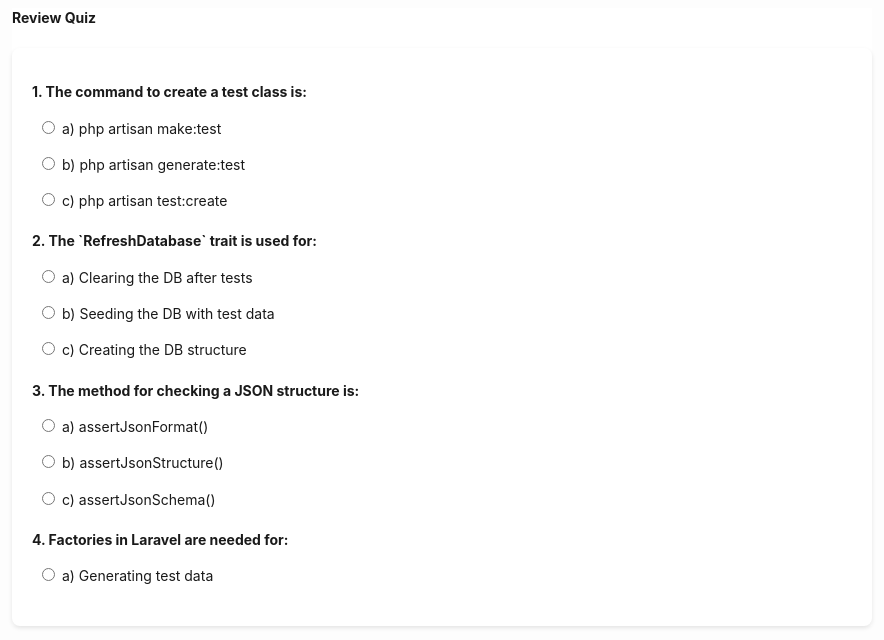 
#### **Review Quiz**

<style>
    #quiz-container {
        border-radius: 8px;
        padding: 20px;
        margin-top: 20px;
        box-shadow: 0 2px 4px rgba(0,0,0,0.1);
    }
    .question {
        margin-bottom: 15px;
    }
    .question p {
        font-weight: bold;
        margin-bottom: 10px;
    }
    #quiz-container label {
        display: block;
        margin-bottom: 5px;
        cursor: pointer;
        padding: 5px;
        border-radius: 4px;
    }
    #quiz-container button {
        border: none;
        padding: 10px 20px;
        border-radius: 5px;
        cursor: pointer;
        font-size: 16px;
        margin-top: 10px;
    }
    #quiz-container button:hover {
    }
    #quiz-results {
        margin-top: 20px;
        padding: 15px;
        border-radius: 5px;
    }
</style>

<div id="quiz-container">
  <form id="quiz-form">
    <div class="question">
      <p>1. The command to create a test class is:</p>
      <label><input type="radio" name="q1" value="a"> a) php artisan make:test</label>
      <label><input type="radio" name="q1" value="b"> b) php artisan generate:test</label>
      <label><input type="radio" name="q1" value="c"> c) php artisan test:create</label>
    </div>
    <div class="question">
      <p>2. The `RefreshDatabase` trait is used for:</p>
      <label><input type="radio" name="q2" value="a"> a) Clearing the DB after tests</label>
      <label><input type="radio" name="q2" value="b"> b) Seeding the DB with test data</label>
      <label><input type="radio" name="q2" value="c"> c) Creating the DB structure</label>
    </div>
    <div class="question">
      <p>3. The method for checking a JSON structure is:</p>
      <label><input type="radio" name="q3" value="a"> a) assertJsonFormat()</label>
      <label><input type="radio" name="q3" value="b"> b) assertJsonStructure()</label>
      <label><input type="radio" name="q3" value="c"> c) assertJsonSchema()</label>
    </div>
    <div class="question">
      <p>4. Factories in Laravel are needed for:</p>
      <label><input type="radio" name="q4" value="a"> a) Generating test data</label>